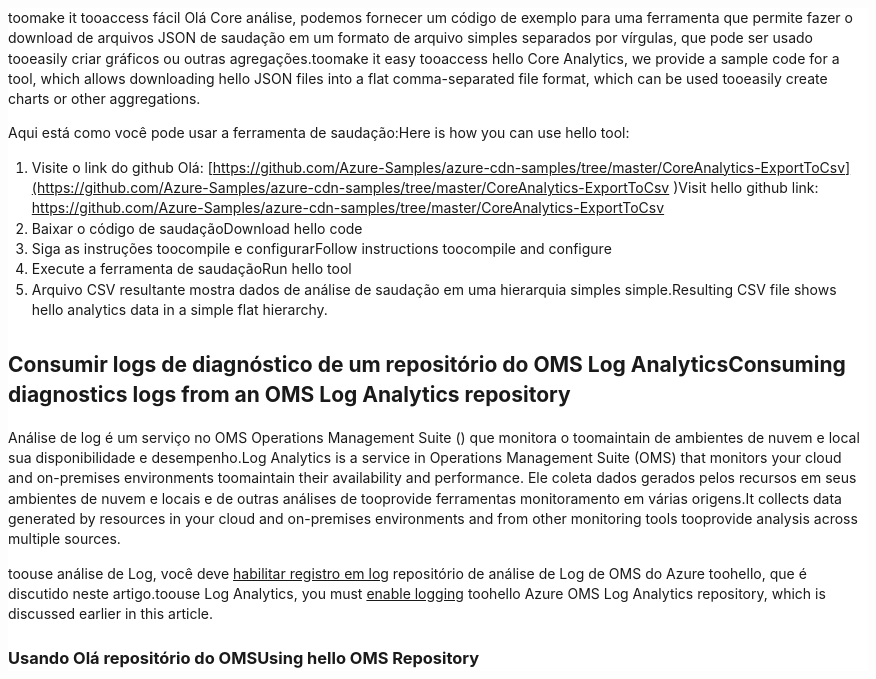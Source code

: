 <span data-ttu-id="60c5b-218">toomake it tooaccess fácil Olá Core análise, podemos fornecer um código de exemplo para uma ferramenta que permite fazer o download de arquivos JSON de saudação em um formato de arquivo simples separados por vírgulas, que pode ser usado tooeasily criar gráficos ou outras agregações.</span><span class="sxs-lookup"><span data-stu-id="60c5b-218">toomake it easy tooaccess hello Core Analytics, we provide a sample code for a tool, which allows downloading hello JSON files into a flat comma-separated file format, which can be used tooeasily create charts or other aggregations.</span></span>

<span data-ttu-id="60c5b-219">Aqui está como você pode usar a ferramenta de saudação:</span><span class="sxs-lookup"><span data-stu-id="60c5b-219">Here is how you can use hello tool:</span></span>

1.  <span data-ttu-id="60c5b-220">Visite o link do github Olá: [https://github.com/Azure-Samples/azure-cdn-samples/tree/master/CoreAnalytics-ExportToCsv](https://github.com/Azure-Samples/azure-cdn-samples/tree/master/CoreAnalytics-ExportToCsv )</span><span class="sxs-lookup"><span data-stu-id="60c5b-220">Visit hello github link: [https://github.com/Azure-Samples/azure-cdn-samples/tree/master/CoreAnalytics-ExportToCsv ](https://github.com/Azure-Samples/azure-cdn-samples/tree/master/CoreAnalytics-ExportToCsv )</span></span>
2.  <span data-ttu-id="60c5b-221">Baixar o código de saudação</span><span class="sxs-lookup"><span data-stu-id="60c5b-221">Download hello code</span></span>
3.  <span data-ttu-id="60c5b-222">Siga as instruções toocompile e configurar</span><span class="sxs-lookup"><span data-stu-id="60c5b-222">Follow instructions toocompile and configure</span></span>
4.  <span data-ttu-id="60c5b-223">Execute a ferramenta de saudação</span><span class="sxs-lookup"><span data-stu-id="60c5b-223">Run hello tool</span></span>
5.  <span data-ttu-id="60c5b-224">Arquivo CSV resultante mostra dados de análise de saudação em uma hierarquia simples simple.</span><span class="sxs-lookup"><span data-stu-id="60c5b-224">Resulting CSV file shows hello analytics data in a simple flat hierarchy.</span></span>

## <a name="consuming-diagnostics-logs-from-an-oms-log-analytics-repository"></a><span data-ttu-id="60c5b-225">Consumir logs de diagnóstico de um repositório do OMS Log Analytics</span><span class="sxs-lookup"><span data-stu-id="60c5b-225">Consuming diagnostics logs from an OMS Log Analytics repository</span></span>
<span data-ttu-id="60c5b-226">Análise de log é um serviço no OMS Operations Management Suite () que monitora o toomaintain de ambientes de nuvem e local sua disponibilidade e desempenho.</span><span class="sxs-lookup"><span data-stu-id="60c5b-226">Log Analytics is a service in Operations Management Suite (OMS) that monitors your cloud and on-premises environments toomaintain their availability and performance.</span></span> <span data-ttu-id="60c5b-227">Ele coleta dados gerados pelos recursos em seus ambientes de nuvem e locais e de outras análises de tooprovide ferramentas monitoramento em várias origens.</span><span class="sxs-lookup"><span data-stu-id="60c5b-227">It collects data generated by resources in your cloud and on-premises environments and from other monitoring tools tooprovide analysis across multiple sources.</span></span> 

<span data-ttu-id="60c5b-228">toouse análise de Log, você deve [habilitar registro em log](#enable-logging-with-azure-storage) repositório de análise de Log de OMS do Azure toohello, que é discutido neste artigo.</span><span class="sxs-lookup"><span data-stu-id="60c5b-228">toouse Log Analytics, you must [enable logging](#enable-logging-with-azure-storage) toohello Azure OMS Log Analytics repository, which is discussed earlier in this article.</span></span>

### <a name="using-hello-oms-repository"></a><span data-ttu-id="60c5b-229">Usando Olá repositório do OMS</span><span class="sxs-lookup"><span data-stu-id="60c5b-229">Using hello OMS Repository</span></span>

